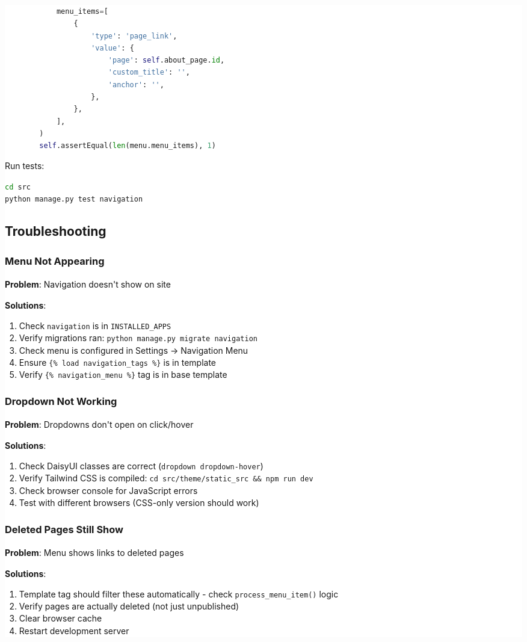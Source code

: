 ```python
            menu_items=[
                {
                    'type': 'page_link',
                    'value': {
                        'page': self.about_page.id,
                        'custom_title': '',
                        'anchor': '',
                    },
                },
            ],
        )
        self.assertEqual(len(menu.menu_items), 1)
```

Run tests:

```bash
cd src
python manage.py test navigation
```

## Troubleshooting

### Menu Not Appearing

**Problem**: Navigation doesn't show on site

**Solutions**:
1. Check `navigation` is in `INSTALLED_APPS`
2. Verify migrations ran: `python manage.py migrate navigation`
3. Check menu is configured in Settings → Navigation Menu
4. Ensure `{% load navigation_tags %}` is in template
5. Verify `{% navigation_menu %}` tag is in base template

### Dropdown Not Working

**Problem**: Dropdowns don't open on click/hover

**Solutions**:
1. Check DaisyUI classes are correct (`dropdown dropdown-hover`)
2. Verify Tailwind CSS is compiled: `cd src/theme/static_src && npm run dev`
3. Check browser console for JavaScript errors
4. Test with different browsers (CSS-only version should work)

### Deleted Pages Still Show

**Problem**: Menu shows links to deleted pages

**Solutions**:
1. Template tag should filter these automatically - check `process_menu_item()` logic
2. Verify pages are actually deleted (not just unpublished)
3. Clear browser cache
4. Restart development server
